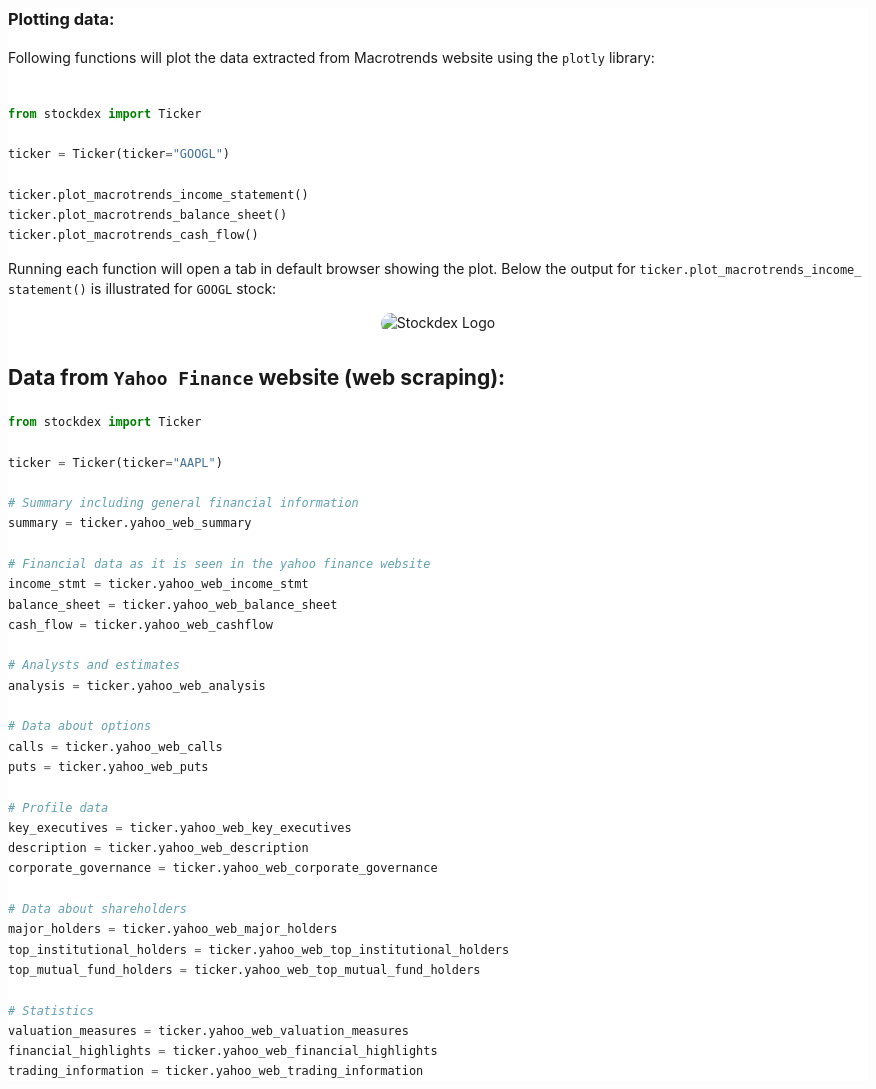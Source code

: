 ### Plotting data:

Following functions will plot the data extracted from Macrotrends website using the `plotly` library:

```python

from stockdex import Ticker

ticker = Ticker(ticker="GOOGL")

ticker.plot_macrotrends_income_statement()
ticker.plot_macrotrends_balance_sheet()
ticker.plot_macrotrends_cash_flow()

```

Running each function will open a tab in default browser showing the plot. Below the output for `ticker.plot_macrotrends_income_statement()` is illustrated for `GOOGL` stock:

<p align="center">
  <img src="docs/images/plot_macrotrends_income_statement_googl.png" alt="Stockdex Logo" width="auto" height="auto" style="width: auto; height: auto; border-radius: 15px;">    
</p>

## Data from `Yahoo Finance` website (web scraping):
```python
from stockdex import Ticker

ticker = Ticker(ticker="AAPL")

# Summary including general financial information
summary = ticker.yahoo_web_summary

# Financial data as it is seen in the yahoo finance website
income_stmt = ticker.yahoo_web_income_stmt
balance_sheet = ticker.yahoo_web_balance_sheet
cash_flow = ticker.yahoo_web_cashflow

# Analysts and estimates
analysis = ticker.yahoo_web_analysis

# Data about options
calls = ticker.yahoo_web_calls
puts = ticker.yahoo_web_puts

# Profile data 
key_executives = ticker.yahoo_web_key_executives
description = ticker.yahoo_web_description
corporate_governance = ticker.yahoo_web_corporate_governance

# Data about shareholders
major_holders = ticker.yahoo_web_major_holders
top_institutional_holders = ticker.yahoo_web_top_institutional_holders
top_mutual_fund_holders = ticker.yahoo_web_top_mutual_fund_holders

# Statistics
valuation_measures = ticker.yahoo_web_valuation_measures
financial_highlights = ticker.yahoo_web_financial_highlights
trading_information = ticker.yahoo_web_trading_information
```
